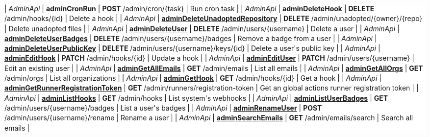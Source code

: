 | *AdminApi*         | [**adminCronRun**](docs/AdminApi.md#adminCronRun)                                                  | **POST** /admin/cron/{task}                                                  | Run cron task                                                                                                                                        |
| *AdminApi*         | [**adminDeleteHook**](docs/AdminApi.md#adminDeleteHook)                                            | **DELETE** /admin/hooks/{id}                                                 | Delete a hook                                                                                                                                        |
| *AdminApi*         | [**adminDeleteUnadoptedRepository**](docs/AdminApi.md#adminDeleteUnadoptedRepository)              | **DELETE** /admin/unadopted/{owner}/{repo}                                   | Delete unadopted files                                                                                                                               |
| *AdminApi*         | [**adminDeleteUser**](docs/AdminApi.md#adminDeleteUser)                                            | **DELETE** /admin/users/{username}                                           | Delete a user                                                                                                                                        |
| *AdminApi*         | [**adminDeleteUserBadges**](docs/AdminApi.md#adminDeleteUserBadges)                                | **DELETE** /admin/users/{username}/badges                                    | Remove a badge from a user                                                                                                                           |
| *AdminApi*         | [**adminDeleteUserPublicKey**](docs/AdminApi.md#adminDeleteUserPublicKey)                          | **DELETE** /admin/users/{username}/keys/{id}                                 | Delete a user&#x27;s public key                                                                                                                      |
| *AdminApi*         | [**adminEditHook**](docs/AdminApi.md#adminEditHook)                                                | **PATCH** /admin/hooks/{id}                                                  | Update a hook                                                                                                                                        |
| *AdminApi*         | [**adminEditUser**](docs/AdminApi.md#adminEditUser)                                                | **PATCH** /admin/users/{username}                                            | Edit an existing user                                                                                                                                |
| *AdminApi*         | [**adminGetAllEmails**](docs/AdminApi.md#adminGetAllEmails)                                        | **GET** /admin/emails                                                        | List all emails                                                                                                                                      |
| *AdminApi*         | [**adminGetAllOrgs**](docs/AdminApi.md#adminGetAllOrgs)                                            | **GET** /admin/orgs                                                          | List all organizations                                                                                                                               |
| *AdminApi*         | [**adminGetHook**](docs/AdminApi.md#adminGetHook)                                                  | **GET** /admin/hooks/{id}                                                    | Get a hook                                                                                                                                           |
| *AdminApi*         | [**adminGetRunnerRegistrationToken**](docs/AdminApi.md#adminGetRunnerRegistrationToken)            | **GET** /admin/runners/registration-token                                    | Get an global actions runner registration token                                                                                                      |
| *AdminApi*         | [**adminListHooks**](docs/AdminApi.md#adminListHooks)                                              | **GET** /admin/hooks                                                         | List system&#x27;s webhooks                                                                                                                          |
| *AdminApi*         | [**adminListUserBadges**](docs/AdminApi.md#adminListUserBadges)                                    | **GET** /admin/users/{username}/badges                                       | List a user&#x27;s badges                                                                                                                            |
| *AdminApi*         | [**adminRenameUser**](docs/AdminApi.md#adminRenameUser)                                            | **POST** /admin/users/{username}/rename                                      | Rename a user                                                                                                                                        |
| *AdminApi*         | [**adminSearchEmails**](docs/AdminApi.md#adminSearchEmails)                                        | **GET** /admin/emails/search                                                 | Search all emails                                                                                                                                    |